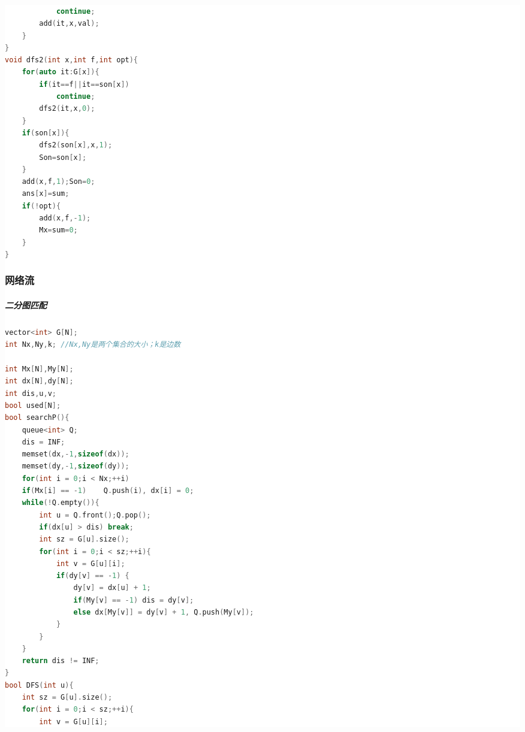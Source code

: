 ```cpp
            continue;
        add(it,x,val);
    }
}
void dfs2(int x,int f,int opt){
    for(auto it:G[x]){
        if(it==f||it==son[x])
            continue;
        dfs2(it,x,0);
    }
    if(son[x]){
        dfs2(son[x],x,1);
        Son=son[x];
    }
    add(x,f,1);Son=0;
    ans[x]=sum;
    if(!opt){
        add(x,f,-1);
        Mx=sum=0;
    }
}
```





### 网络流

##### 二分图匹配

```cpp
vector<int> G[N];
int Nx,Ny,k; //Nx,Ny是两个集合的大小；k是边数

int Mx[N],My[N];
int dx[N],dy[N];
int dis,u,v;
bool used[N];
bool searchP(){
    queue<int> Q;
    dis = INF;
    memset(dx,-1,sizeof(dx));
    memset(dy,-1,sizeof(dy));
    for(int i = 0;i < Nx;++i)
    if(Mx[i] == -1)    Q.push(i), dx[i] = 0;
    while(!Q.empty()){
        int u = Q.front();Q.pop();
        if(dx[u] > dis) break;
        int sz = G[u].size();
        for(int i = 0;i < sz;++i){
            int v = G[u][i];
            if(dy[v] == -1) {
                dy[v] = dx[u] + 1;
                if(My[v] == -1) dis = dy[v];
                else dx[My[v]] = dy[v] + 1, Q.push(My[v]);
            }
        }
    }
    return dis != INF;
}
bool DFS(int u){
    int sz = G[u].size();
    for(int i = 0;i < sz;++i){
        int v = G[u][i];
```